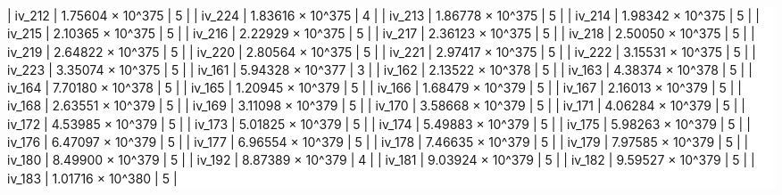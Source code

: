 | iv_212 | 1.75604 × 10^375 | 5 |
| iv_224 | 1.83616 × 10^375 | 4 |
| iv_213 | 1.86778 × 10^375 | 5 |
| iv_214 | 1.98342 × 10^375 | 5 |
| iv_215 | 2.10365 × 10^375 | 5 |
| iv_216 | 2.22929 × 10^375 | 5 |
| iv_217 | 2.36123 × 10^375 | 5 |
| iv_218 | 2.50050 × 10^375 | 5 |
| iv_219 | 2.64822 × 10^375 | 5 |
| iv_220 | 2.80564 × 10^375 | 5 |
| iv_221 | 2.97417 × 10^375 | 5 |
| iv_222 | 3.15531 × 10^375 | 5 |
| iv_223 | 3.35074 × 10^375 | 5 |
| iv_161 | 5.94328 × 10^377 | 3 |
| iv_162 | 2.13522 × 10^378 | 5 |
| iv_163 | 4.38374 × 10^378 | 5 |
| iv_164 | 7.70180 × 10^378 | 5 |
| iv_165 | 1.20945 × 10^379 | 5 |
| iv_166 | 1.68479 × 10^379 | 5 |
| iv_167 | 2.16013 × 10^379 | 5 |
| iv_168 | 2.63551 × 10^379 | 5 |
| iv_169 | 3.11098 × 10^379 | 5 |
| iv_170 | 3.58668 × 10^379 | 5 |
| iv_171 | 4.06284 × 10^379 | 5 |
| iv_172 | 4.53985 × 10^379 | 5 |
| iv_173 | 5.01825 × 10^379 | 5 |
| iv_174 | 5.49883 × 10^379 | 5 |
| iv_175 | 5.98263 × 10^379 | 5 |
| iv_176 | 6.47097 × 10^379 | 5 |
| iv_177 | 6.96554 × 10^379 | 5 |
| iv_178 | 7.46635 × 10^379 | 5 |
| iv_179 | 7.97585 × 10^379 | 5 |
| iv_180 | 8.49900 × 10^379 | 5 |
| iv_192 | 8.87389 × 10^379 | 4 |
| iv_181 | 9.03924 × 10^379 | 5 |
| iv_182 | 9.59527 × 10^379 | 5 |
| iv_183 | 1.01716 × 10^380 | 5 |